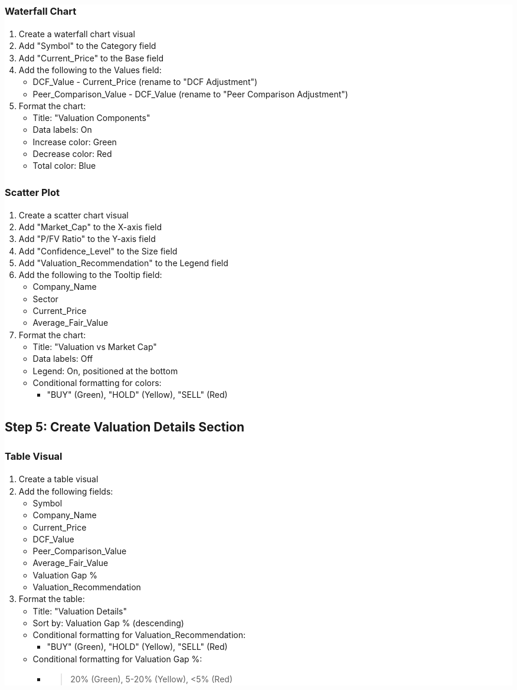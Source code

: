 
### Waterfall Chart
1. Create a waterfall chart visual
2. Add "Symbol" to the Category field
3. Add "Current_Price" to the Base field
4. Add the following to the Values field:
   - DCF_Value - Current_Price (rename to "DCF Adjustment")
   - Peer_Comparison_Value - DCF_Value (rename to "Peer Comparison Adjustment")
5. Format the chart:
   - Title: "Valuation Components"
   - Data labels: On
   - Increase color: Green
   - Decrease color: Red
   - Total color: Blue

### Scatter Plot
1. Create a scatter chart visual
2. Add "Market_Cap" to the X-axis field
3. Add "P/FV Ratio" to the Y-axis field
4. Add "Confidence_Level" to the Size field
5. Add "Valuation_Recommendation" to the Legend field
6. Add the following to the Tooltip field:
   - Company_Name
   - Sector
   - Current_Price
   - Average_Fair_Value
7. Format the chart:
   - Title: "Valuation vs Market Cap"
   - Data labels: Off
   - Legend: On, positioned at the bottom
   - Conditional formatting for colors:
     - "BUY" (Green), "HOLD" (Yellow), "SELL" (Red)

## Step 5: Create Valuation Details Section

### Table Visual
1. Create a table visual
2. Add the following fields:
   - Symbol
   - Company_Name
   - Current_Price
   - DCF_Value
   - Peer_Comparison_Value
   - Average_Fair_Value
   - Valuation Gap %
   - Valuation_Recommendation
3. Format the table:
   - Title: "Valuation Details"
   - Sort by: Valuation Gap % (descending)
   - Conditional formatting for Valuation_Recommendation:
     - "BUY" (Green), "HOLD" (Yellow), "SELL" (Red)
   - Conditional formatting for Valuation Gap %:
     - >20% (Green), 5-20% (Yellow), <5% (Red)
